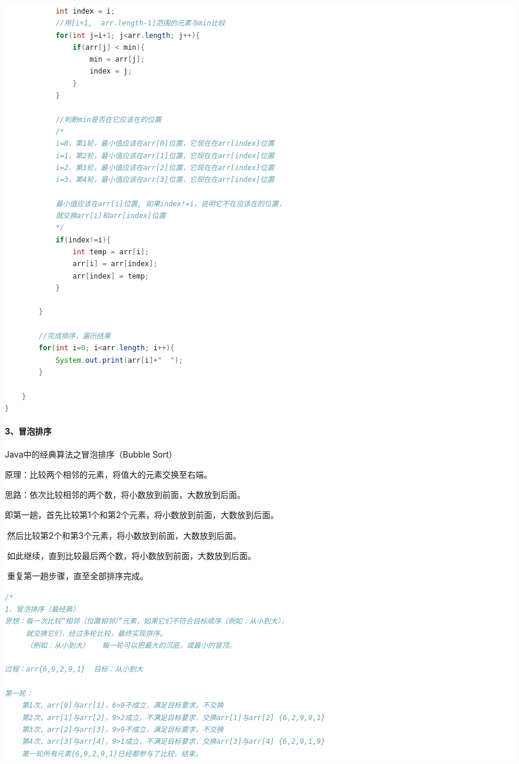 ```java
            int index = i;
            //用[i+1,  arr.length-1]范围的元素与min比较
            for(int j=i+1; j<arr.length; j++){
                if(arr[j] < min){
                    min = arr[j];
                    index = j;
                }
            }

            //判断min是否在它应该在的位置
			/*
			i=0，第1轮，最小值应该在arr[0]位置，它现在在arr[index]位置
			i=1，第2轮，最小值应该在arr[1]位置，它现在在arr[index]位置
			i=2，第3轮，最小值应该在arr[2]位置，它现在在arr[index]位置
			i=3，第4轮，最小值应该在arr[3]位置，它现在在arr[index]位置
			
			最小值应该在arr[i]位置,	如果index!=i，说明它不在应该在的位置，
			就交换arr[i]和arr[index]位置
			*/
            if(index!=i){
                int temp = arr[i];
                arr[i] = arr[index];
                arr[index] = temp;
            }

        }

        //完成排序，遍历结果
        for(int i=0; i<arr.length; i++){
            System.out.print(arr[i]+"  ");
        }

    }
}
```

#### 3、冒泡排序

Java中的经典算法之冒泡排序（Bubble Sort）

原理：比较两个相邻的元素，将值大的元素交换至右端。

思路：依次比较相邻的两个数，将小数放到前面，大数放到后面。

​	即第一趟，首先比较第1个和第2个元素，将小数放到前面，大数放到后面。

​			然后比较第2个和第3个元素，将小数放到前面，大数放到后面。

​			如此继续，直到比较最后两个数，将小数放到前面，大数放到后面。

​	重复第一趟步骤，直至全部排序完成。

```java
/*
1、冒泡排序（最经典）
思想：每一次比较“相邻（位置相邻）”元素，如果它们不符合目标顺序（例如：从小到大），
     就交换它们，经过多轮比较，最终实现排序。
	 （例如：从小到大）	 每一轮可以把最大的沉底，或最小的冒顶。
	 
过程：arr{6,9,2,9,1}  目标：从小到大

第一轮：
	第1次，arr[0]与arr[1]，6>9不成立，满足目标要求，不交换
	第2次，arr[1]与arr[2]，9>2成立，不满足目标要求，交换arr[1]与arr[2] {6,2,9,9,1}
	第3次，arr[2]与arr[3]，9>9不成立，满足目标要求，不交换
	第4次，arr[3]与arr[4]，9>1成立，不满足目标要求，交换arr[3]与arr[4] {6,2,9,1,9}
	第一轮所有元素{6,9,2,9,1}已经都参与了比较，结束。
```